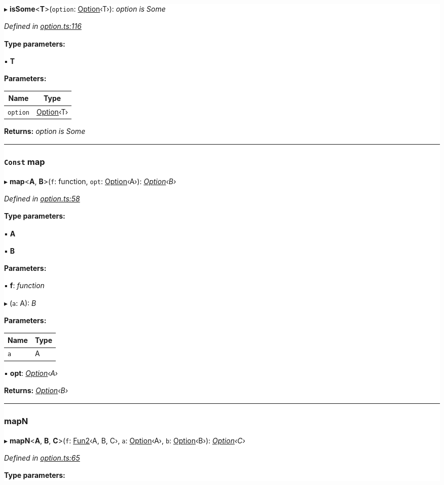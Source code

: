 ▸ **isSome**<**T**>(`option`: [Option](_option_.md#option)‹T›): *option is Some<T>*

*Defined in [option.ts:116](https://github.com/fponticelli/tempo/blob/d1a1f4f/std/src/option.ts#L116)*

**Type parameters:**

▪ **T**

**Parameters:**

Name | Type |
------ | ------ |
`option` | [Option](_option_.md#option)‹T› |

**Returns:** *option is Some<T>*

___

### `Const` map

▸ **map**<**A**, **B**>(`f`: function, `opt`: [Option](_option_.md#option)‹A›): *[Option](_option_.md#option)‹B›*

*Defined in [option.ts:58](https://github.com/fponticelli/tempo/blob/d1a1f4f/std/src/option.ts#L58)*

**Type parameters:**

▪ **A**

▪ **B**

**Parameters:**

▪ **f**: *function*

▸ (`a`: A): *B*

**Parameters:**

Name | Type |
------ | ------ |
`a` | A |

▪ **opt**: *[Option](_option_.md#option)‹A›*

**Returns:** *[Option](_option_.md#option)‹B›*

___

###  mapN

▸ **mapN**<**A**, **B**, **C**>(`f`: [Fun2](_types_functions_.md#fun2)‹A, B, C›, `a`: [Option](_option_.md#option)‹A›, `b`: [Option](_option_.md#option)‹B›): *[Option](_option_.md#option)‹C›*

*Defined in [option.ts:65](https://github.com/fponticelli/tempo/blob/d1a1f4f/std/src/option.ts#L65)*

**Type parameters:**
